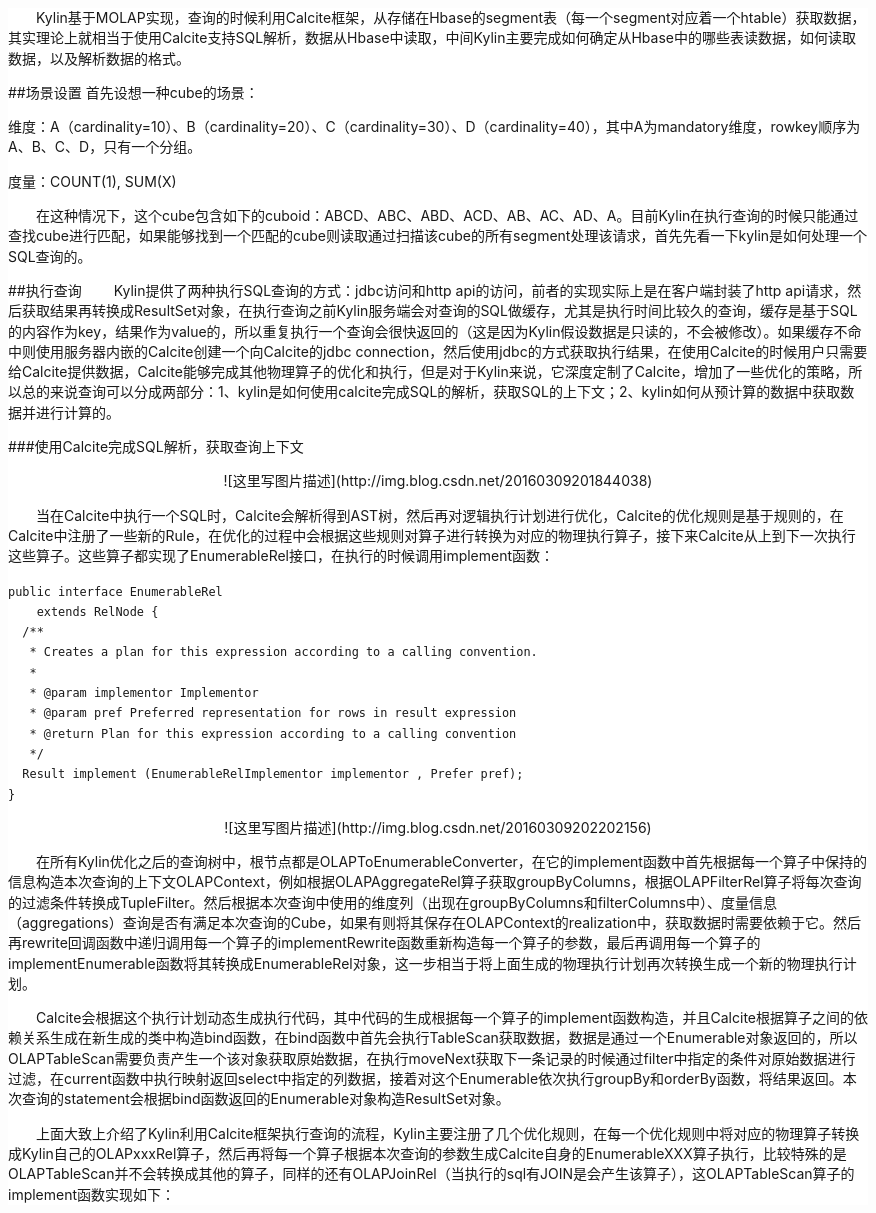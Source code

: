 　　Kylin基于MOLAP实现，查询的时候利用Calcite框架，从存储在Hbase的segment表（每一个segment对应着一个htable）获取数据，其实理论上就相当于使用Calcite支持SQL解析，数据从Hbase中读取，中间Kylin主要完成如何确定从Hbase中的哪些表读数据，如何读取数据，以及解析数据的格式。

##场景设置
首先设想一种cube的场景：

维度：A（cardinality=10）、B（cardinality=20）、C（cardinality=30）、D（cardinality=40），其中A为mandatory维度，rowkey顺序为A、B、C、D，只有一个分组。

度量：COUNT(1), SUM(X)

　　在这种情况下，这个cube包含如下的cuboid：ABCD、ABC、ABD、ACD、AB、AC、AD、A。目前Kylin在执行查询的时候只能通过查找cube进行匹配，如果能够找到一个匹配的cube则读取通过扫描该cube的所有segment处理该请求，首先先看一下kylin是如何处理一个SQL查询的。

##执行查询
　　Kylin提供了两种执行SQL查询的方式：jdbc访问和http api的访问，前者的实现实际上是在客户端封装了http api请求，然后获取结果再转换成ResultSet对象，在执行查询之前Kylin服务端会对查询的SQL做缓存，尤其是执行时间比较久的查询，缓存是基于SQL的内容作为key，结果作为value的，所以重复执行一个查询会很快返回的（这是因为Kylin假设数据是只读的，不会被修改）。如果缓存不命中则使用服务器内嵌的Calcite创建一个向Calcite的jdbc connection，然后使用jdbc的方式获取执行结果，在使用Calcite的时候用户只需要给Calcite提供数据，Calcite能够完成其他物理算子的优化和执行，但是对于Kylin来说，它深度定制了Calcite，增加了一些优化的策略，所以总的来说查询可以分成两部分：1、kylin是如何使用calcite完成SQL的解析，获取SQL的上下文；2、kylin如何从预计算的数据中获取数据并进行计算的。

###使用Calcite完成SQL解析，获取查询上下文
<center>![这里写图片描述](http://img.blog.csdn.net/20160309201844038)</center>

　　当在Calcite中执行一个SQL时，Calcite会解析得到AST树，然后再对逻辑执行计划进行优化，Calcite的优化规则是基于规则的，在Calcite中注册了一些新的Rule，在优化的过程中会根据这些规则对算子进行转换为对应的物理执行算子，接下来Calcite从上到下一次执行这些算子。这些算子都实现了EnumerableRel接口，在执行的时候调用implement函数：

	public interface EnumerableRel
	    extends RelNode {
	  /**
	   * Creates a plan for this expression according to a calling convention.
	   *
	   * @param implementor Implementor
	   * @param pref Preferred representation for rows in result expression
	   * @return Plan for this expression according to a calling convention
	   */
	  Result implement (EnumerableRelImplementor implementor , Prefer pref);
	}

<center>![这里写图片描述](http://img.blog.csdn.net/20160309202202156)</center>


　　在所有Kylin优化之后的查询树中，根节点都是OLAPToEnumerableConverter，在它的implement函数中首先根据每一个算子中保持的信息构造本次查询的上下文OLAPContext，例如根据OLAPAggregateRel算子获取groupByColumns，根据OLAPFilterRel算子将每次查询的过滤条件转换成TupleFilter。然后根据本次查询中使用的维度列（出现在groupByColumns和filterColumns中）、度量信息（aggregations）查询是否有满足本次查询的Cube，如果有则将其保存在OLAPContext的realization中，获取数据时需要依赖于它。然后再rewrite回调函数中递归调用每一个算子的implementRewrite函数重新构造每一个算子的参数，最后再调用每一个算子的implementEnumerable函数将其转换成EnumerableRel对象，这一步相当于将上面生成的物理执行计划再次转换生成一个新的物理执行计划。

　　Calcite会根据这个执行计划动态生成执行代码，其中代码的生成根据每一个算子的implement函数构造，并且Calcite根据算子之间的依赖关系生成在新生成的类中构造bind函数，在bind函数中首先会执行TableScan获取数据，数据是通过一个Enumerable对象返回的，所以OLAPTableScan需要负责产生一个该对象获取原始数据，在执行moveNext获取下一条记录的时候通过filter中指定的条件对原始数据进行过滤，在current函数中执行映射返回select中指定的列数据，接着对这个Enumerable依次执行groupBy和orderBy函数，将结果返回。本次查询的statement会根据bind函数返回的Enumerable对象构造ResultSet对象。

　　上面大致上介绍了Kylin利用Calcite框架执行查询的流程，Kylin主要注册了几个优化规则，在每一个优化规则中将对应的物理算子转换成Kylin自己的OLAPxxxRel算子，然后再将每一个算子根据本次查询的参数生成Calcite自身的EnumerableXXX算子执行，比较特殊的是OLAPTableScan并不会转换成其他的算子，同样的还有OLAPJoinRel（当执行的sql有JOIN是会产生该算子），这OLAPTableScan算子的implement函数实现如下：

